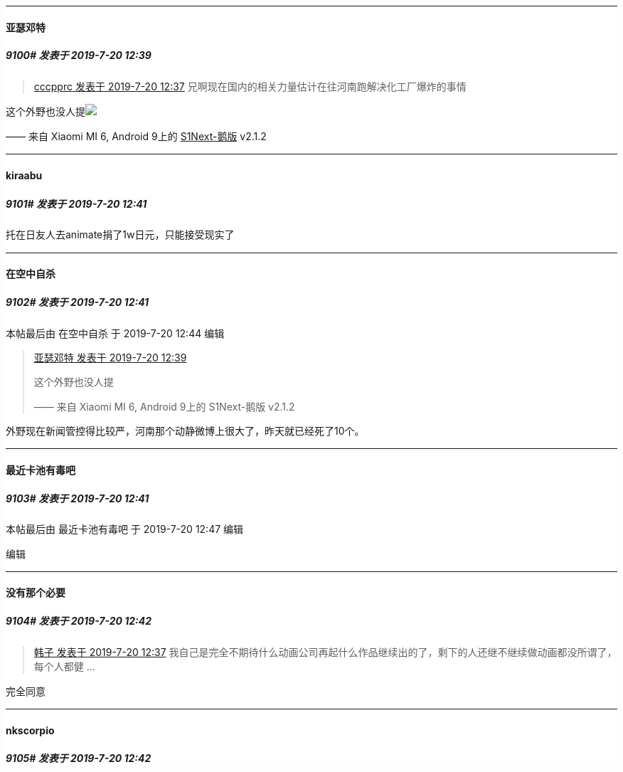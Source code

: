 *****

####  亚瑟邓特  
##### 9100#       发表于 2019-7-20 12:39

<blockquote><a href="httphttps://bbs.saraba1st.com/2b/forum.php?mod=redirect&amp;goto=findpost&amp;pid=44592951&amp;ptid=1847593" target="_blank">cccpprc 发表于 2019-7-20 12:37</a>
兄啊现在国内的相关力量估计在往河南跑解决化工厂爆炸的事情</blockquote>
这个外野也没人提<img src="https://static.saraba1st.com/image/smiley/face2017/112.png" referrerpolicy="no-referrer">

—— 来自 Xiaomi MI 6, Android 9上的 [S1Next-鹅版](https://github.com/ykrank/S1-Next/releases) v2.1.2

*****

####  kiraabu  
##### 9101#       发表于 2019-7-20 12:41

托在日友人去animate捐了1w日元，只能接受现实了

*****

####  在空中自杀  
##### 9102#       发表于 2019-7-20 12:41

 本帖最后由 在空中自杀 于 2019-7-20 12:44 编辑 
<blockquote><a href="httphttps://bbs.saraba1st.com/2b/forum.php?mod=redirect&amp;goto=findpost&amp;pid=44592968&amp;ptid=1847593" target="_blank">亚瑟邓特 发表于 2019-7-20 12:39</a>

这个外野也没人提

—— 来自 Xiaomi MI 6, Android 9上的 S1Next-鹅版 v2.1.2</blockquote>
外野现在新闻管控得比较严，河南那个动静微博上很大了，昨天就已经死了10个。

*****

####  最近卡池有毒吧  
##### 9103#       发表于 2019-7-20 12:41

 本帖最后由 最近卡池有毒吧 于 2019-7-20 12:47 编辑 

编辑

*****

####  没有那个必要  
##### 9104#       发表于 2019-7-20 12:42

<blockquote><a href="httphttps://bbs.saraba1st.com/2b/forum.php?mod=redirect&amp;goto=findpost&amp;pid=44592950&amp;ptid=1847593" target="_blank">韩子 发表于 2019-7-20 12:37</a>
我自己是完全不期待什么动画公司再起什么作品继续出的了，剩下的人还继不继续做动画都没所谓了，每个人都健 ...</blockquote>
完全同意

*****

####  nkscorpio  
##### 9105#       发表于 2019-7-20 12:42
